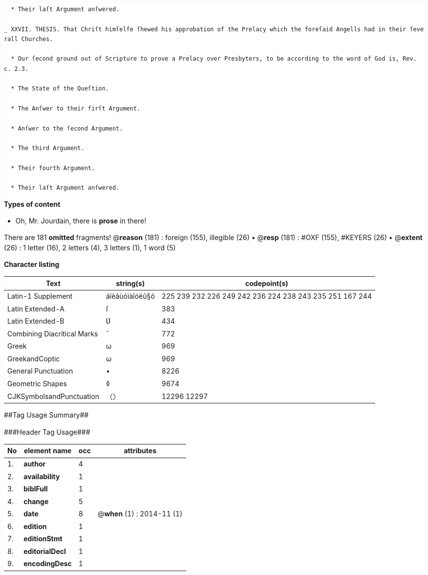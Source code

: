       * Their laſt Argument anſwered.

    _ XXVII. THESIS. That Chriſt himſelfe ſhewed his approbation of the Prelacy which the foreſaid Angells had in their ſeverall Churches.

      * Our ſecond ground out of Scripture to prove a Prelacy over Presbyters, to be according to the word of God is, Rev. c. 2.3.

      * The State of the Queſtion.

      * The Anſwer to their firſt Argument.

      * Anſwer to the ſecond Argument.

      * The third Argument.

      * Their fourth Argument.

      * Their laſt Argument anſwered.

**Types of content**

  * Oh, Mr. Jourdain, there is **prose** in there!

There are 181 **omitted** fragments! 
 @__reason__ (181) : foreign (155), illegible (26)  •  @__resp__ (181) : #OXF (155), #KEYERS (26)  •  @__extent__ (26) : 1 letter (16), 2 letters (4), 3 letters (1), 1 word (5)

**Character listing**


|Text|string(s)|codepoint(s)|
|---|---|---|
|Latin-1 Supplement|áïèâùòìàîóëû§ô|225 239 232 226 249 242 236 224 238 243 235 251 167 244|
|Latin Extended-A|ſ|383|
|Latin Extended-B|Ʋ|434|
|Combining             Diacritical Marks|̄|772|
|Greek|ω|969|
|GreekandCoptic|ω|969|
|General Punctuation|•|8226|
|Geometric Shapes|◊|9674|
|CJKSymbolsandPunctuation|〈〉|12296 12297|

##Tag Usage Summary##

###Header Tag Usage###

|No|element name|occ|attributes|
|---|---|---|---|
|1.|__author__|4||
|2.|__availability__|1||
|3.|__biblFull__|1||
|4.|__change__|5||
|5.|__date__|8| @__when__ (1) : 2014-11 (1)|
|6.|__edition__|1||
|7.|__editionStmt__|1||
|8.|__editorialDecl__|1||
|9.|__encodingDesc__|1||